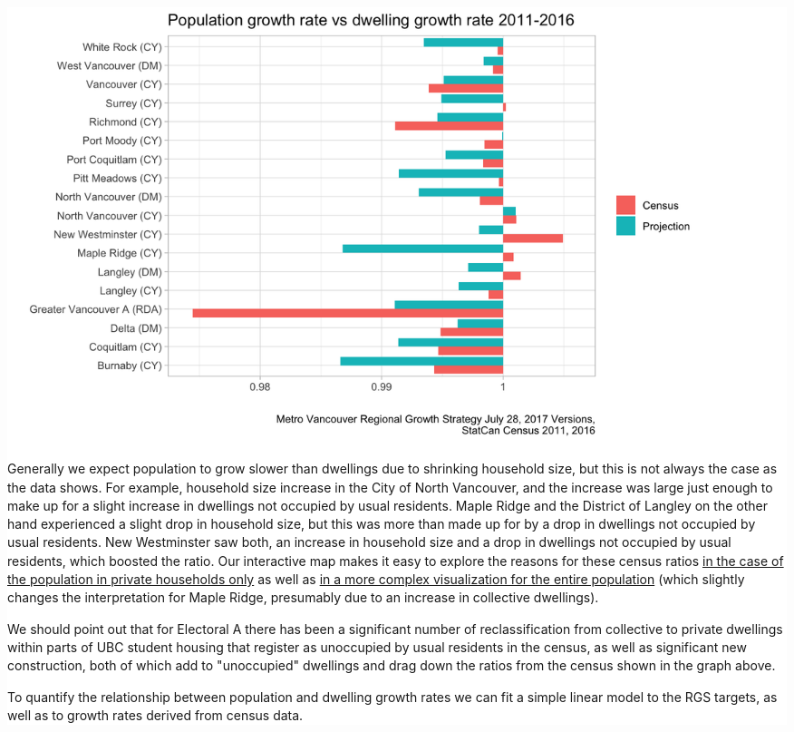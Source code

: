 
<img src="index_files/figure-html/unnamed-chunk-15-1.png" width="768" />

Generally we expect population to grow slower than dwellings due to shrinking household size, but this is not always the case as the data shows. For example, household size increase in the City of North Vancouver, and the increase was large just enough to make up for a slight increase in dwellings not occupied by usual residents. Maple Ridge and the District of Langley on the other hand experienced a slight drop in household size, but this was more than made up for by a drop in dwellings not occupied by usual residents. New Westminster saw both, an increase in household size and a drop in dwellings not occupied by usual residents, which boosted the ratio. Our interactive map makes it easy to explore the reasons for these census ratios [in the case of the population in private households only](https://censusmapper.ca/maps/988?index=0#9/49.2158/-123.3023) as well as [in a more complex visualization for the entire population](https://censusmapper.ca/maps/596#9/49.2526/-123.1437) (which slightly changes the interpretation for Maple Ridge, presumably due to an increase in collective dwellings).

We should point out that for Electoral A there has been a significant number of reclassification from collective to private dwellings within parts of UBC student housing that register as unoccupied by usual residents in the census, as well as significant new construction, both of which add to "unoccupied" dwellings and drag down the ratios from the census shown in the graph above.

To quantify the relationship between population and dwelling growth rates we can fit a simple linear model to the RGS targets, as well as to growth rates derived from census data.
